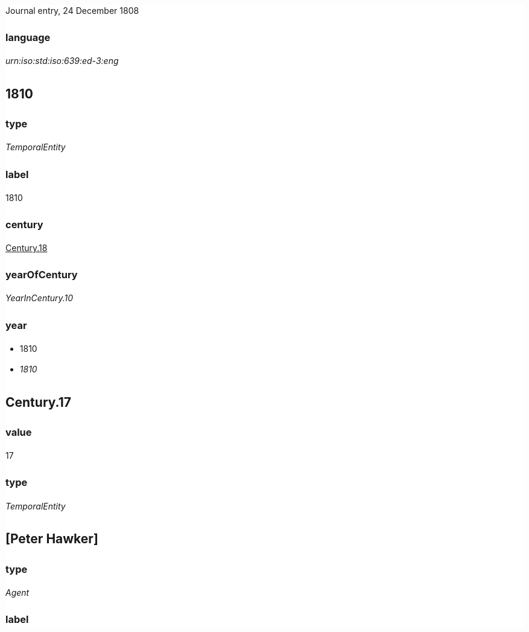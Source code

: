 
Journal entry, 24 December 1808

### language


*urn:iso:std:iso:639:ed-3:eng*

## 1810

### type


*TemporalEntity*

### label


1810

### century


[Century.18](#Century.18)

### yearOfCentury


*YearInCentury.10*

### year

 - 1810

 - *1810*

## Century.17

### value


17

### type


*TemporalEntity*

## [Peter Hawker]

### type


*Agent*

### label
